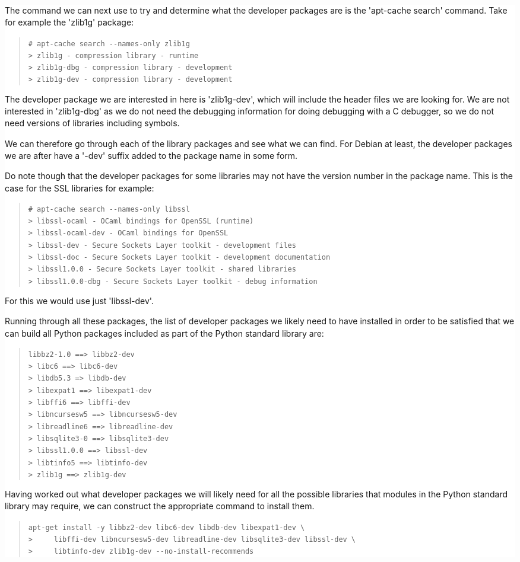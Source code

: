 The command we can next use to try and determine what the developer packages are is the 'apt-cache search' command. Take for example the 'zlib1g' package:

> 
>     # apt-cache search --names-only zlib1g  
>     > zlib1g - compression library - runtime  
>     > zlib1g-dbg - compression library - development  
>     > zlib1g-dev - compression library - development

The developer package we are interested in here is 'zlib1g-dev', which will include the header files we are looking for. We are not interested in 'zlib1g-dbg' as we do not need the debugging information for doing debugging with a C debugger, so we do not need versions of libraries including symbols.

We can therefore go through each of the library packages and see what we can find. For Debian at least, the developer packages we are after have a '-dev' suffix added to the package name in some form.

Do note though that the developer packages for some libraries may not have the version number in the package name. This is the case for the SSL libraries for example:

> 
>     # apt-cache search --names-only libssl  
>     > libssl-ocaml - OCaml bindings for OpenSSL (runtime)  
>     > libssl-ocaml-dev - OCaml bindings for OpenSSL  
>     > libssl-dev - Secure Sockets Layer toolkit - development files  
>     > libssl-doc - Secure Sockets Layer toolkit - development documentation  
>     > libssl1.0.0 - Secure Sockets Layer toolkit - shared libraries  
>     > libssl1.0.0-dbg - Secure Sockets Layer toolkit - debug information

For this we would use just 'libssl-dev'.

Running through all these packages, the list of developer packages we likely need to have installed in order to be satisfied that we can build all Python packages included as part of the Python standard library are:

> 
>     libbz2-1.0 ==> libbz2-dev  
>     > libc6 ==> libc6-dev  
>     > libdb5.3 => libdb-dev  
>     > libexpat1 ==> libexpat1-dev  
>     > libffi6 ==> libffi-dev  
>     > libncursesw5 ==> libncursesw5-dev  
>     > libreadline6 ==> libreadline-dev  
>     > libsqlite3-0 ==> libsqlite3-dev  
>     > libssl1.0.0 ==> libssl-dev  
>     > libtinfo5 ==> libtinfo-dev  
>     > zlib1g ==> zlib1g-dev

Having worked out what developer packages we will likely need for all the possible libraries that modules in the Python standard library may require, we can construct the appropriate command to install them.

> 
>     apt-get install -y libbz2-dev libc6-dev libdb-dev libexpat1-dev \  
>     >     libffi-dev libncursesw5-dev libreadline-dev libsqlite3-dev libssl-dev \  
>     >     libtinfo-dev zlib1g-dev --no-install-recommends
